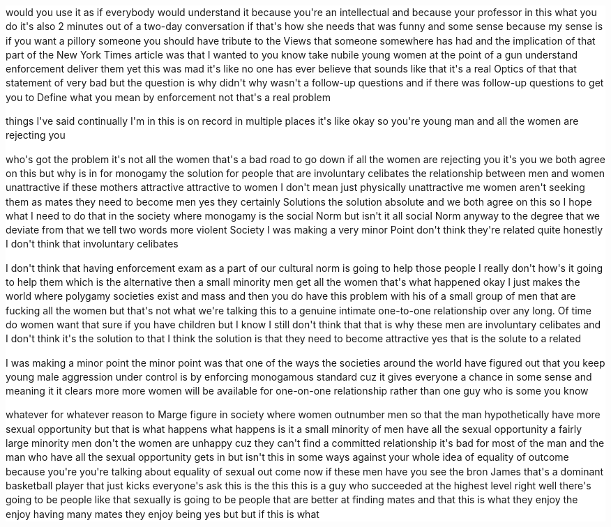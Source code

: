 <timemark seconds="5938" />

would you use it as if everybody would understand it because you're an intellectual and because your professor in this what you do it's also 2 minutes out of a two-day conversation if that's how she needs that was funny and some sense because my sense is if you want a pillory someone you should have tribute to the Views that someone somewhere has had and the implication of that part of the New York Times article was that I wanted to you know take nubile young women at the point of a gun understand enforcement deliver them yet this was mad it's like no one has ever believe that sounds like that it's a real Optics of that that statement of very bad but the question is why didn't why wasn't a follow-up questions and if there was follow-up questions to get you to Define what you mean by enforcement not that's a real problem

<timemark seconds="5998" />

things I've said continually I'm in this is on record in multiple places it's like okay so you're young man and all the women are rejecting you

<timemark seconds="6009" />

who's got the problem it's not all the women that's a bad road to go down if all the women are rejecting you it's you we both agree on this but why is in for monogamy the solution for people that are involuntary celibates the relationship between men and women unattractive if these mothers attractive attractive to women I don't mean just physically unattractive me women aren't seeking them as mates they need to become men yes they certainly Solutions the solution absolute and we both agree on this so I hope what I need to do that in the society where monogamy is the social Norm but isn't it all social Norm anyway to the degree that we deviate from that we tell two words more violent Society I was making a very minor Point don't think they're related quite honestly I don't think that involuntary celibates

<timemark seconds="6068" />

I don't think that having enforcement exam as a part of our cultural norm is going to help those people I really don't how's it going to help them which is the alternative then a small minority men get all the women that's what happened okay I just makes the world where polygamy societies exist and mass and then you do have this problem with his of a small group of men that are fucking all the women but that's not what we're talking this to a genuine intimate one-to-one relationship over any long. Of time do women want that sure if you have children but I know I still don't think that that is why these men are involuntary celibates and I don't think it's the solution to that I think the solution is that they need to become attractive yes that is the solute to a related

<timemark seconds="6128" />

I was making a minor point the minor point was that one of the ways the societies around the world have figured out that you keep young male aggression under control is by enforcing monogamous standard cuz it gives everyone a chance in some sense and meaning it it clears more more women will be available for one-on-one relationship rather than one guy who is some you know

<timemark seconds="6158" />

whatever for whatever reason to Marge figure in society where women outnumber men so that the man hypothetically have more sexual opportunity but that is what happens what happens is it a small minority of men have all the sexual opportunity a fairly large minority men don't the women are unhappy cuz they can't find a committed relationship it's bad for most of the man and the man who have all the sexual opportunity gets in but isn't this in some ways against your whole idea of equality of outcome because you're you're talking about equality of sexual out come now if these men have you see the bron James that's a dominant basketball player that just kicks everyone's ask this is the this this is a guy who succeeded at the highest level right well there's going to be people like that sexually is going to be people that are better at finding mates and that this is what they enjoy the enjoy having many mates they enjoy being yes but but if this is what

